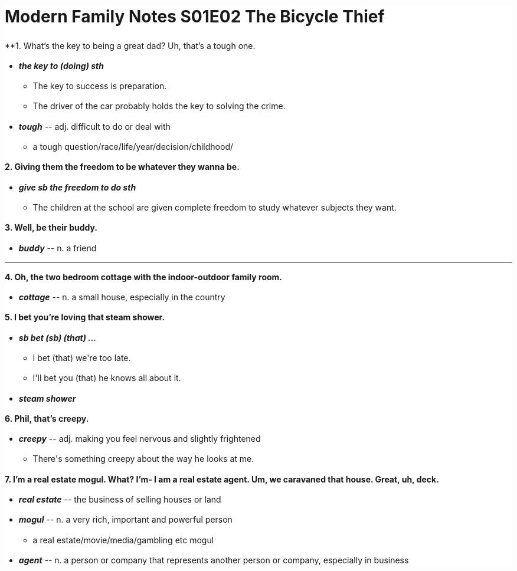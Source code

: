 # Modern Family Notes S01E02 The Bicycle Thief


**1. What’s the key to being a great dad? Uh, that’s a tough one.

* ***the key to (doing) sth***

   * The key to success is preparation.

   * The driver of the car probably holds the key to solving the crime.

* ***tough*** -- adj. difficult to do or deal with

   * a tough question/race/life/year/decision/childhood/
   

**2. Giving them the freedom to be whatever they wanna be.**

* ***give sb the freedom to do sth***

   * The children at the school are given complete freedom to study whatever subjects they want.
   

**3. Well, be their buddy.**

* ***buddy*** -- n. a friend


-----------------------


**4. Oh, the two bedroom cottage with the indoor-outdoor family room.**

* ***cottage*** -- n. a small house, especially in the country


**5. I bet you’re loving that steam shower.**

* ***sb bet (sb) (that) ...***

   * I bet (that) we're too late.

   * I'll bet you (that) he knows all about it.

* ***steam shower***


**6. Phil, that’s creepy.**

* ***creepy*** -- adj. making you feel nervous and slightly frightened

   * There's something creepy about the way he looks at me.
   

**7. I’m a real estate mogul. What? I’m- I am a real estate agent. Um, we caravaned that house. Great, uh, deck.**

* ***real estate*** --  the business of selling houses or land
 
* ***mogul*** -- n. a very rich, important and powerful person

   * a real estate/movie/media/gambling etc mogul

* ***agent*** -- n. a person or company that represents another person or company, especially in business
